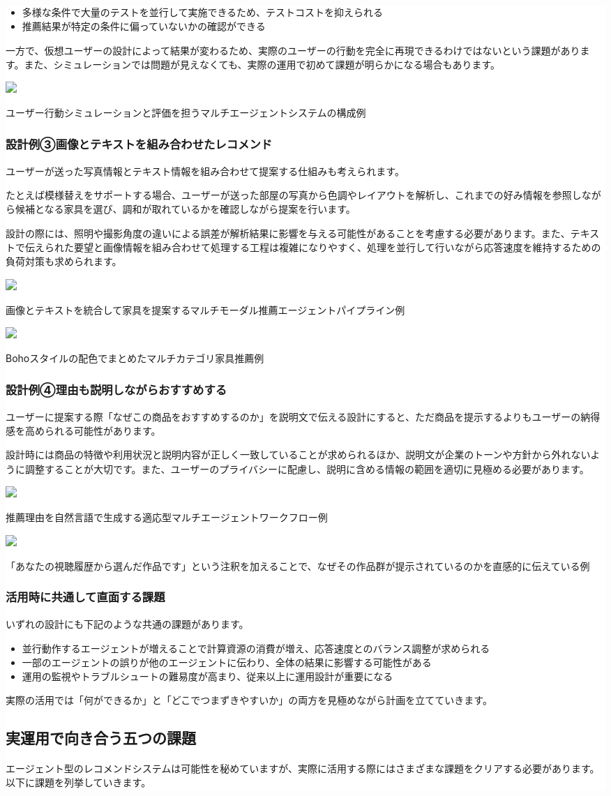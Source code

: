 - 多様な条件で大量のテストを並行して実施できるため、テストコストを抑えられる
- 推薦結果が特定の条件に偏っていないかの確認ができる

一方で、仮想ユーザーの設計によって結果が変わるため、実際のユーザーの行動を完全に再現できるわけではないという課題があります。また、シミュレーションでは問題が見えなくても、実際の運用で初めて課題が明らかになる場合もあります。

![](https://ai-data-base.com/wp-content/uploads/2025/07/AIDB_92053_2-1024x299.png)

ユーザー行動シミュレーションと評価を担うマルチエージェントシステムの構成例

### 設計例③画像とテキストを組み合わせたレコメンド

ユーザーが送った写真情報とテキスト情報を組み合わせて提案する仕組みも考えられます。

たとえば模様替えをサポートする場合、ユーザーが送った部屋の写真から色調やレイアウトを解析し、これまでの好み情報を参照しながら候補となる家具を選び、調和が取れているかを確認しながら提案を行います。

設計の際には、照明や撮影角度の違いによる誤差が解析結果に影響を与える可能性があることを考慮する必要があります。また、テキストで伝えられた要望と画像情報を組み合わせて処理する工程は複雑になりやすく、処理を並行して行いながら応答速度を維持するための負荷対策も求められます。

![](https://ai-data-base.com/wp-content/uploads/2025/07/AIDB_92053_3-1024x735.png)

画像とテキストを統合して家具を提案するマルチモーダル推薦エージェントパイプライン例

![](https://ai-data-base.com/wp-content/uploads/2025/07/AIDB_92053_4-1024x504.png)

Bohoスタイルの配色でまとめたマルチカテゴリ家具推薦例

### 設計例④理由も説明しながらおすすめする

ユーザーに提案する際「なぜこの商品をおすすめするのか」を説明文で伝える設計にすると、ただ商品を提示するよりもユーザーの納得感を高められる可能性があります。

設計時には商品の特徴や利用状況と説明内容が正しく一致していることが求められるほか、説明文が企業のトーンや方針から外れないように調整することが大切です。また、ユーザーのプライバシーに配慮し、説明に含める情報の範囲を適切に見極める必要があります。

![](https://ai-data-base.com/wp-content/uploads/2025/07/AIDB_92053_5-1024x376.png)

推薦理由を自然言語で生成する適応型マルチエージェントワークフロー例

![](https://ai-data-base.com/wp-content/uploads/2025/07/AIDB_92053_6-1024x523.png)

「あなたの視聴履歴から選んだ作品です」という注釈を加えることで、なぜその作品群が提示されているのかを直感的に伝えている例

### 活用時に共通して直面する課題

いずれの設計にも下記のような共通の課題があります。

- 並行動作するエージェントが増えることで計算資源の消費が増え、応答速度とのバランス調整が求められる
- 一部のエージェントの誤りが他のエージェントに伝わり、全体の結果に影響する可能性がある
- 運用の監視やトラブルシュートの難易度が高まり、従来以上に運用設計が重要になる

実際の活用では「何ができるか」と「どこでつまずきやすいか」の両方を見極めながら計画を立てていきます。

## 実運用で向き合う五つの課題

エージェント型のレコメンドシステムは可能性を秘めていますが、実際に活用する際にはさまざまな課題をクリアする必要があります。以下に課題を列挙していきます。
